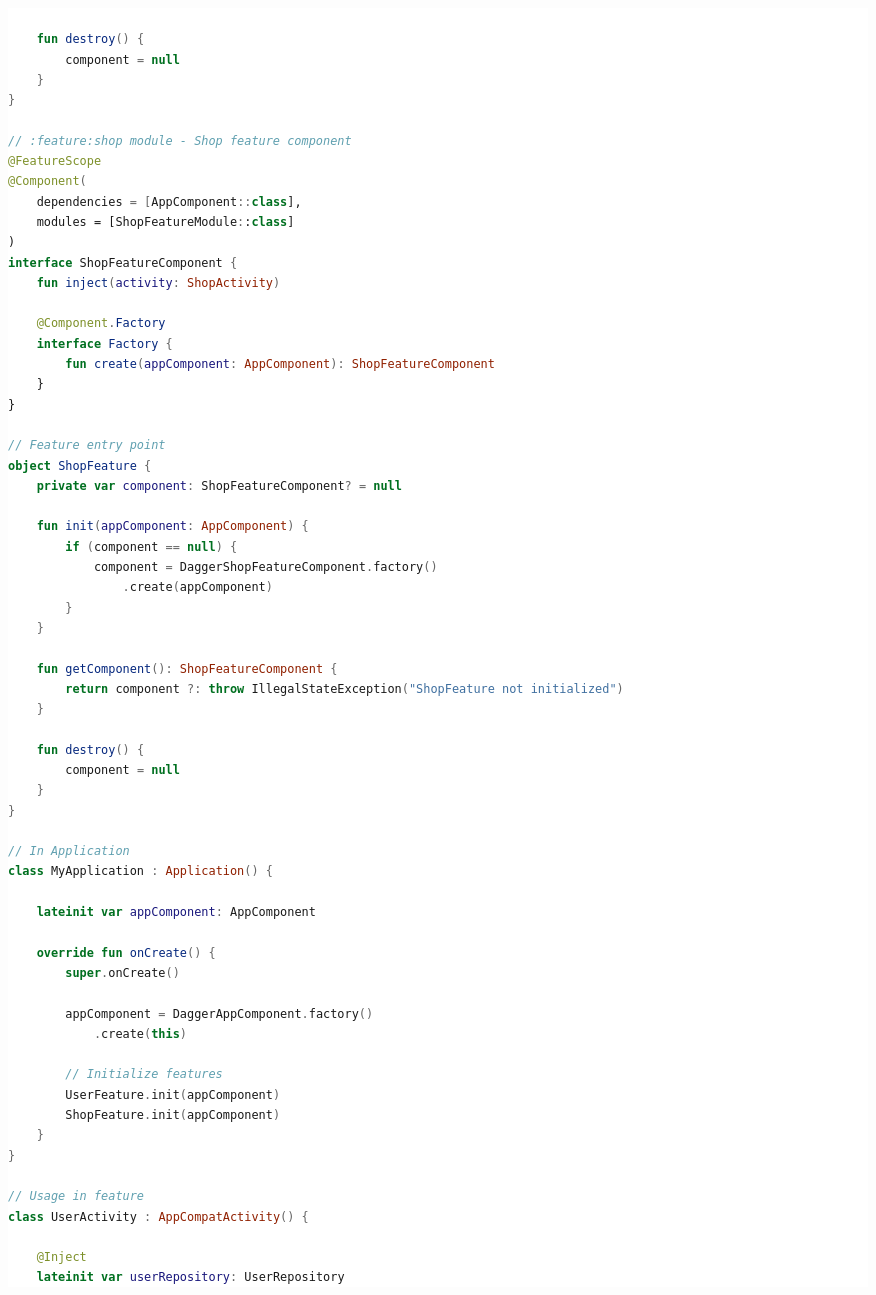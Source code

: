 ```kotlin

    fun destroy() {
        component = null
    }
}

// :feature:shop module - Shop feature component
@FeatureScope
@Component(
    dependencies = [AppComponent::class],
    modules = [ShopFeatureModule::class]
)
interface ShopFeatureComponent {
    fun inject(activity: ShopActivity)

    @Component.Factory
    interface Factory {
        fun create(appComponent: AppComponent): ShopFeatureComponent
    }
}

// Feature entry point
object ShopFeature {
    private var component: ShopFeatureComponent? = null

    fun init(appComponent: AppComponent) {
        if (component == null) {
            component = DaggerShopFeatureComponent.factory()
                .create(appComponent)
        }
    }

    fun getComponent(): ShopFeatureComponent {
        return component ?: throw IllegalStateException("ShopFeature not initialized")
    }

    fun destroy() {
        component = null
    }
}

// In Application
class MyApplication : Application() {

    lateinit var appComponent: AppComponent

    override fun onCreate() {
        super.onCreate()

        appComponent = DaggerAppComponent.factory()
            .create(this)

        // Initialize features
        UserFeature.init(appComponent)
        ShopFeature.init(appComponent)
    }
}

// Usage in feature
class UserActivity : AppCompatActivity() {

    @Inject
    lateinit var userRepository: UserRepository
```